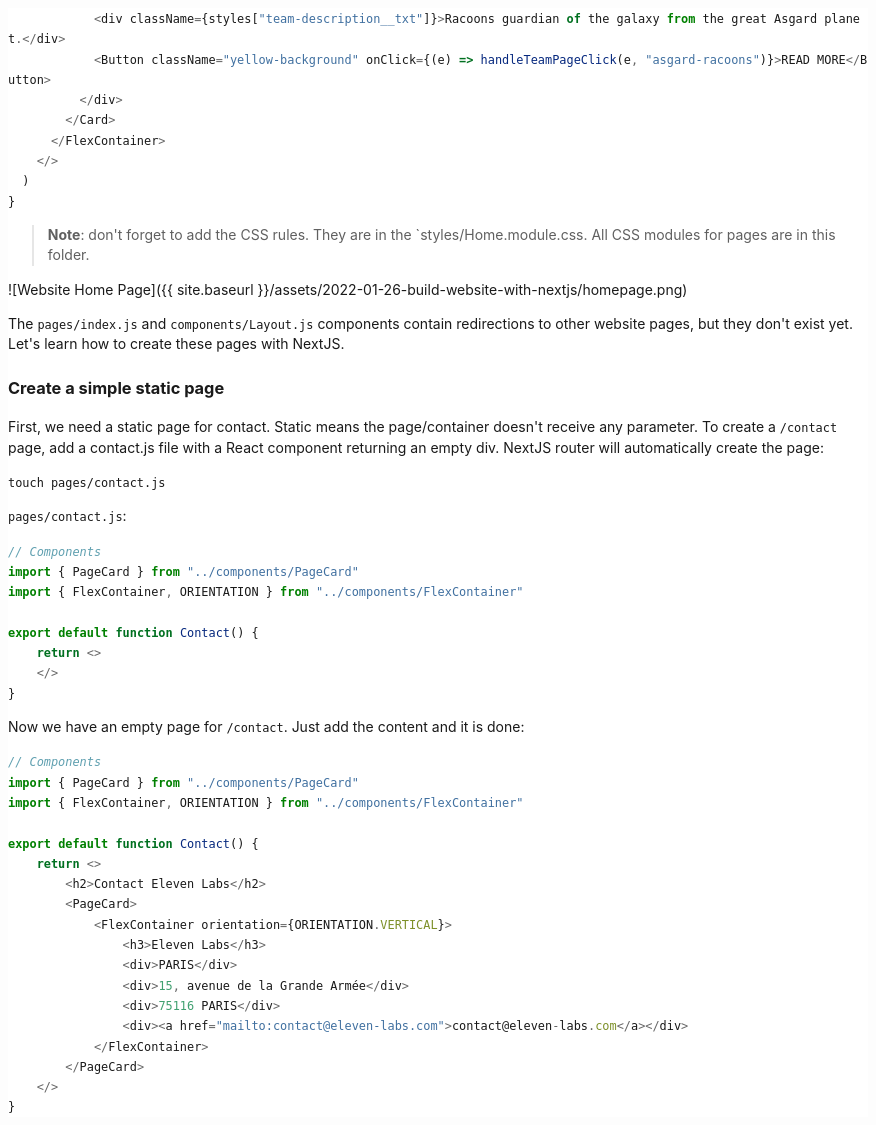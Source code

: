 ```js
            <div className={styles["team-description__txt"]}>Racoons guardian of the galaxy from the great Asgard planet.</div>
            <Button className="yellow-background" onClick={(e) => handleTeamPageClick(e, "asgard-racoons")}>READ MORE</Button>
          </div>
        </Card>
      </FlexContainer>
    </>
  )
}
```

> **Note**: don't forget to add the CSS rules. They are in the `styles/Home.module.css. All CSS modules for pages are in this folder.

![Website Home Page]({{ site.baseurl }}/assets/2022-01-26-build-website-with-nextjs/homepage.png)

The `pages/index.js` and `components/Layout.js` components contain redirections to other website pages, but they don't exist yet. Let's learn how to create these pages with NextJS.

### Create a simple static page

First, we need a static page for contact. Static means the page/container doesn't receive any parameter. To create a `/contact` page, add a contact.js file with a React component returning an empty div. NextJS router will automatically create the page:

```shell
touch pages/contact.js
```

`pages/contact.js`:
```js
// Components
import { PageCard } from "../components/PageCard"
import { FlexContainer, ORIENTATION } from "../components/FlexContainer"

export default function Contact() {
    return <>
    </>
}
```

Now we have an empty page for `/contact`. Just add the content and it is done:

```js
// Components
import { PageCard } from "../components/PageCard"
import { FlexContainer, ORIENTATION } from "../components/FlexContainer"

export default function Contact() {
    return <>
        <h2>Contact Eleven Labs</h2>
        <PageCard>
            <FlexContainer orientation={ORIENTATION.VERTICAL}>
                <h3>Eleven Labs</h3>
                <div>PARIS</div>
                <div>15, avenue de la Grande Armée</div>
                <div>75116 PARIS</div>
                <div><a href="mailto:contact@eleven-labs.com">contact@eleven-labs.com</a></div>
            </FlexContainer>
        </PageCard>
    </>
}
```
